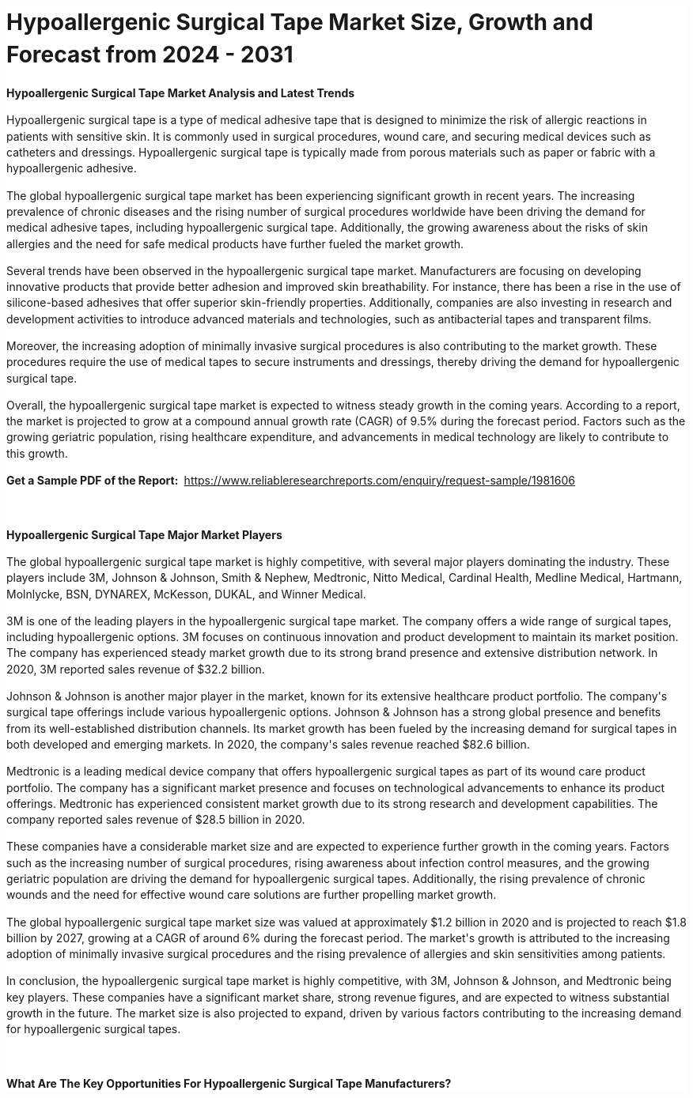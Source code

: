 <p><h1>Hypoallergenic Surgical Tape Market Size, Growth and Forecast from 2024 - 2031</h1></p><p><strong>Hypoallergenic Surgical Tape Market Analysis and Latest Trends</strong></p>
<p><p>Hypoallergenic surgical tape is a type of medical adhesive tape that is designed to minimize the risk of allergic reactions in patients with sensitive skin. It is commonly used in surgical procedures, wound care, and securing medical devices such as catheters and dressings. Hypoallergenic surgical tape is typically made from porous materials such as paper or fabric with a hypoallergenic adhesive.</p><p>The global hypoallergenic surgical tape market has been experiencing significant growth in recent years. The increasing prevalence of chronic diseases and the rising number of surgical procedures worldwide have been driving the demand for medical adhesive tapes, including hypoallergenic surgical tape. Additionally, the growing awareness about the risks of skin allergies and the need for safe medical products have further fueled the market growth.</p><p>Several trends have been observed in the hypoallergenic surgical tape market. Manufacturers are focusing on developing innovative products that provide better adhesion and improved skin breathability. For instance, there has been a rise in the use of silicone-based adhesives that offer superior skin-friendly properties. Additionally, companies are also investing in research and development activities to introduce advanced materials and technologies, such as antibacterial tapes and transparent films.</p><p>Moreover, the increasing adoption of minimally invasive surgical procedures is also contributing to the market growth. These procedures require the use of medical tapes to secure instruments and dressings, thereby driving the demand for hypoallergenic surgical tape.</p><p>Overall, the hypoallergenic surgical tape market is expected to witness steady growth in the coming years. According to a report, the market is projected to grow at a compound annual growth rate (CAGR) of 9.5% during the forecast period. Factors such as the growing geriatric population, rising healthcare expenditure, and advancements in medical technology are likely to contribute to this growth.</p></p>
<p><strong>Get a Sample PDF of the Report:&nbsp;</strong> <a href="https://www.reliableresearchreports.com/enquiry/request-sample/1981606">https://www.reliableresearchreports.com/enquiry/request-sample/1981606</a></p>
<p>&nbsp;</p>
<p><strong>Hypoallergenic Surgical Tape Major Market Players</strong></p>
<p><p>The global hypoallergenic surgical tape market is highly competitive, with several major players dominating the industry. These players include 3M, Johnson & Johnson, Smith & Nephew, Medtronic, Nitto Medical, Cardinal Health, Medline Medical, Hartmann, Molnlycke, BSN, DYNAREX, McKesson, DUKAL, and Winner Medical.</p><p>3M is one of the leading players in the hypoallergenic surgical tape market. The company offers a wide range of surgical tapes, including hypoallergenic options. 3M focuses on continuous innovation and product development to maintain its market position. The company has experienced steady market growth due to its strong brand presence and extensive distribution network. In 2020, 3M reported sales revenue of $32.2 billion.</p><p>Johnson & Johnson is another major player in the market, known for its extensive healthcare product portfolio. The company's surgical tape offerings include various hypoallergenic options. Johnson & Johnson has a strong global presence and benefits from its well-established distribution channels. Its market growth has been fueled by the increasing demand for surgical tapes in both developed and emerging markets. In 2020, the company's sales revenue reached $82.6 billion.</p><p>Medtronic is a leading medical device company that offers hypoallergenic surgical tapes as part of its wound care product portfolio. The company has a significant market presence and focuses on technological advancements to enhance its product offerings. Medtronic has experienced consistent market growth due to its strong research and development capabilities. The company reported sales revenue of $28.5 billion in 2020.</p><p>These companies have a considerable market size and are expected to experience further growth in the coming years. Factors such as the increasing number of surgical procedures, rising awareness about infection control measures, and the growing geriatric population are driving the demand for hypoallergenic surgical tapes. Additionally, the rising prevalence of chronic wounds and the need for effective wound care solutions are further propelling market growth.</p><p>The global hypoallergenic surgical tape market size was valued at approximately $1.2 billion in 2020 and is projected to reach $1.8 billion by 2027, growing at a CAGR of around 6% during the forecast period. The market's growth is attributed to the increasing adoption of minimally invasive surgical procedures and the rising prevalence of allergies and skin sensitivities among patients.</p><p>In conclusion, the hypoallergenic surgical tape market is highly competitive, with 3M, Johnson & Johnson, and Medtronic being key players. These companies have a significant market share, strong revenue figures, and are expected to witness substantial growth in the future. The market size is also projected to expand, driven by various factors contributing to the increasing demand for hypoallergenic surgical tapes.</p></p>
<p>&nbsp;</p>
<p><strong>What Are The Key Opportunities For Hypoallergenic Surgical Tape Manufacturers?</strong></p>